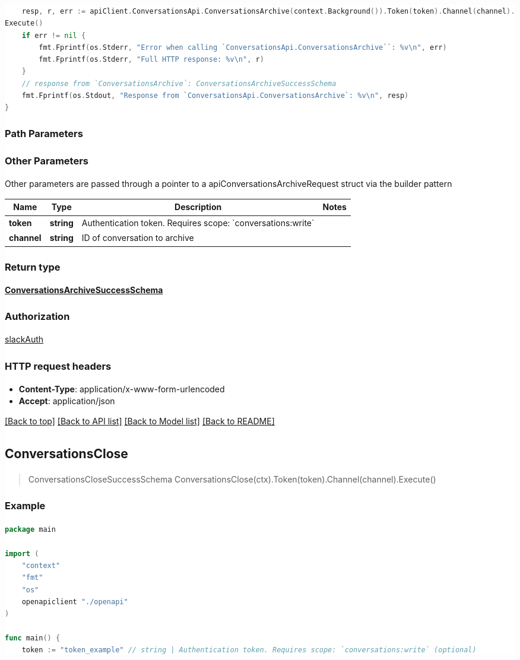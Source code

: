 ```go
    resp, r, err := apiClient.ConversationsApi.ConversationsArchive(context.Background()).Token(token).Channel(channel).Execute()
    if err != nil {
        fmt.Fprintf(os.Stderr, "Error when calling `ConversationsApi.ConversationsArchive``: %v\n", err)
        fmt.Fprintf(os.Stderr, "Full HTTP response: %v\n", r)
    }
    // response from `ConversationsArchive`: ConversationsArchiveSuccessSchema
    fmt.Fprintf(os.Stdout, "Response from `ConversationsApi.ConversationsArchive`: %v\n", resp)
}
```

### Path Parameters



### Other Parameters

Other parameters are passed through a pointer to a apiConversationsArchiveRequest struct via the builder pattern


Name | Type | Description  | Notes
------------- | ------------- | ------------- | -------------
 **token** | **string** | Authentication token. Requires scope: &#x60;conversations:write&#x60; | 
 **channel** | **string** | ID of conversation to archive | 

### Return type

[**ConversationsArchiveSuccessSchema**](ConversationsArchiveSuccessSchema.md)

### Authorization

[slackAuth](../README.md#slackAuth)

### HTTP request headers

- **Content-Type**: application/x-www-form-urlencoded
- **Accept**: application/json

[[Back to top]](#) [[Back to API list]](../README.md#documentation-for-api-endpoints)
[[Back to Model list]](../README.md#documentation-for-models)
[[Back to README]](../README.md)


## ConversationsClose

> ConversationsCloseSuccessSchema ConversationsClose(ctx).Token(token).Channel(channel).Execute()





### Example

```go
package main

import (
    "context"
    "fmt"
    "os"
    openapiclient "./openapi"
)

func main() {
    token := "token_example" // string | Authentication token. Requires scope: `conversations:write` (optional)
```